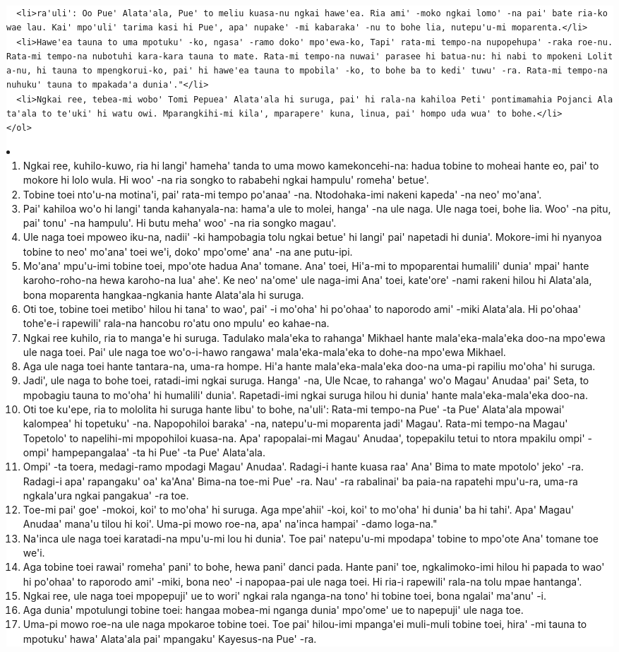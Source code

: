       <li>ra'uli': Oo Pue' Alata'ala, Pue' to meliu kuasa-nu ngkai hawe'ea. Ria ami' -moko ngkai lomo' -na pai' bate ria-ko wae lau. Kai' mpo'uli' tarima kasi hi Pue', apa' nupake' -mi kabaraka' -nu to bohe lia, nutepu'u-mi moparenta.</li>
      <li>Hawe'ea tauna to uma mpotuku' -ko, ngasa' -ramo doko' mpo'ewa-ko, Tapi' rata-mi tempo-na nupopehupa' -raka roe-nu. Rata-mi tempo-na nubotuhi kara-kara tauna to mate. Rata-mi tempo-na nuwai' parasee hi batua-nu: hi nabi to mpokeni Lolita-nu, hi tauna to mpengkorui-ko, pai' hi hawe'ea tauna to mpobila' -ko, to bohe ba to kedi' tuwu' -ra. Rata-mi tempo-na nuhuku' tauna to mpakada'a dunia'."</li>
      <li>Ngkai ree, tebea-mi wobo' Tomi Pepuea' Alata'ala hi suruga, pai' hi rala-na kahiloa Peti' pontimamahia Pojanci Alata'ala to te'uki' hi watu owi. Mparangkihi-mi kila', mparapere' kuna, linua, pai' hompo uda wua' to bohe.</li>
    </ol>
  </li>
  <li>
    <ol>
      <li>Ngkai ree, kuhilo-kuwo, ria hi langi' hameha' tanda to uma mowo kamekoncehi-na: hadua tobine to moheai hante eo, pai' to mokore hi lolo wula. Hi woo' -na ria songko to rababehi ngkai hampulu' romeha' betue'.</li>
      <li>Tobine toei nto'u-na motina'i, pai' rata-mi tempo po'anaa' -na. Ntodohaka-imi nakeni kapeda' -na neo' mo'ana'.</li>
      <li>Pai' kahiloa wo'o hi langi' tanda kahanyala-na: hama'a ule to molei, hanga' -na ule naga. Ule naga toei, bohe lia. Woo' -na pitu, pai' tonu' -na hampulu'. Hi butu meha' woo' -na ria songko magau'.</li>
      <li>Ule naga toei mpoweo iku-na, nadii' -ki hampobagia tolu ngkai betue' hi langi' pai' napetadi hi dunia'. Mokore-imi hi nyanyoa tobine to neo' mo'ana' toei we'i, doko' mpo'ome' ana' -na ane putu-ipi.</li>
      <li>Mo'ana' mpu'u-imi tobine toei, mpo'ote hadua Ana' tomane. Ana' toei, Hi'a-mi to mpoparentai humalili' dunia' mpai' hante karoho-roho-na hewa karoho-na lua' ahe'. Ke neo' na'ome' ule naga-imi Ana' toei, kate'ore' -nami rakeni hilou hi Alata'ala, bona moparenta hangkaa-ngkania hante Alata'ala hi suruga.</li>
      <li>Oti toe, tobine toei metibo' hilou hi tana' to wao', pai' -i mo'oha' hi po'ohaa' to naporodo ami' -miki Alata'ala. Hi po'ohaa' tohe'e-i rapewili' rala-na hancobu ro'atu ono mpulu' eo kahae-na.</li>
      <li>Ngkai ree kuhilo, ria to manga'e hi suruga. Tadulako mala'eka to rahanga' Mikhael hante mala'eka-mala'eka doo-na mpo'ewa ule naga toei. Pai' ule naga toe wo'o-i-hawo rangawa' mala'eka-mala'eka to dohe-na mpo'ewa Mikhael.</li>
      <li>Aga ule naga toei hante tantara-na, uma-ra hompe. Hi'a hante mala'eka-mala'eka doo-na uma-pi rapiliu mo'oha' hi suruga.</li>
      <li>Jadi', ule naga to bohe toei, ratadi-imi ngkai suruga. Hanga' -na, Ule Ncae, to rahanga' wo'o Magau' Anudaa' pai' Seta, to mpobagiu tauna to mo'oha' hi humalili' dunia'. Rapetadi-imi ngkai suruga hilou hi dunia' hante mala'eka-mala'eka doo-na.</li>
      <li>Oti toe ku'epe, ria to mololita hi suruga hante libu' to bohe, na'uli': Rata-mi tempo-na Pue' -ta Pue' Alata'ala mpowai' kalompea' hi topetuku' -na. Napopohiloi baraka' -na, natepu'u-mi moparenta jadi' Magau'. Rata-mi tempo-na Magau' Topetolo' to napelihi-mi mpopohiloi kuasa-na. Apa' rapopalai-mi Magau' Anudaa', topepakilu tetui to ntora mpakilu ompi' -ompi' hampepangalaa' -ta hi Pue' -ta Pue' Alata'ala.</li>
      <li>Ompi' -ta toera, medagi-ramo mpodagi Magau' Anudaa'. Radagi-i hante kuasa raa' Ana' Bima to mate mpotolo' jeko' -ra. Radagi-i apa' rapangaku' oa' ka'Ana' Bima-na toe-mi Pue' -ra. Nau' -ra rabalinai' ba paia-na rapatehi mpu'u-ra, uma-ra ngkala'ura ngkai pangakua' -ra toe.</li>
      <li>Toe-mi pai' goe' -mokoi, koi' to mo'oha' hi suruga. Aga mpe'ahii' -koi, koi' to mo'oha' hi dunia' ba hi tahi'. Apa' Magau' Anudaa' mana'u tilou hi koi'. Uma-pi mowo roe-na, apa' na'inca hampai' -damo loga-na."</li>
      <li>Na'inca ule naga toei karatadi-na mpu'u-mi lou hi dunia'. Toe pai' natepu'u-mi mpodapa' tobine to mpo'ote Ana' tomane toe we'i.</li>
      <li>Aga tobine toei rawai' romeha' pani' to bohe, hewa pani' danci pada. Hante pani' toe, ngkalimoko-imi hilou hi papada to wao' hi po'ohaa' to raporodo ami' -miki, bona neo' -i napopaa-pai ule naga toei. Hi ria-i rapewili' rala-na tolu mpae hantanga'.</li>
      <li>Ngkai ree, ule naga toei mpopepuji' ue to wori' ngkai rala nganga-na tono' hi tobine toei, bona ngalai' ma'anu' -i.</li>
      <li>Aga dunia' mpotulungi tobine toei: hangaa mobea-mi nganga dunia' mpo'ome' ue to napepuji' ule naga toe.</li>
      <li>Uma-pi mowo roe-na ule naga mpokaroe tobine toei. Toe pai' hilou-imi mpanga'ei muli-muli tobine toei, hira' -mi tauna to mpotuku' hawa' Alata'ala pai' mpangaku' Kayesus-na Pue' -ra.</li>
    </ol>
  </li>